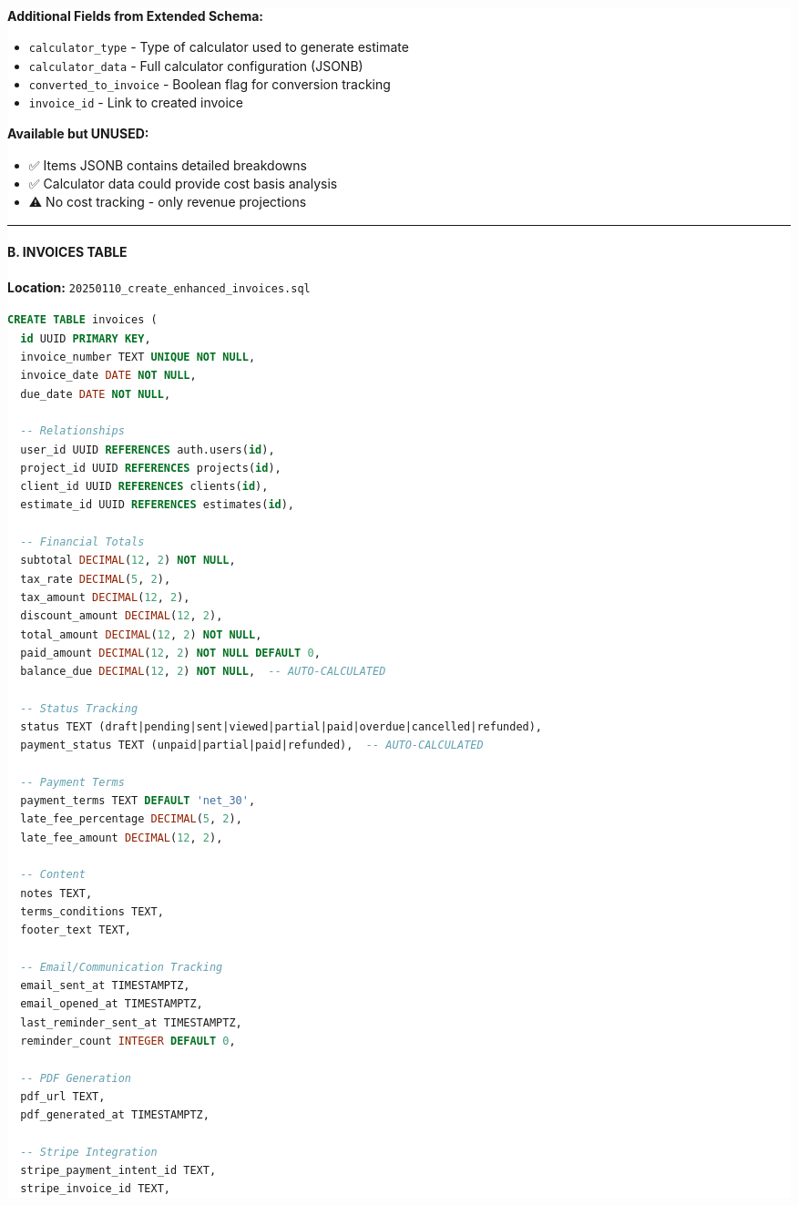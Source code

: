 **Additional Fields from Extended Schema:**
- `calculator_type` - Type of calculator used to generate estimate
- `calculator_data` - Full calculator configuration (JSONB)
- `converted_to_invoice` - Boolean flag for conversion tracking
- `invoice_id` - Link to created invoice

**Available but UNUSED:**
- ✅ Items JSONB contains detailed breakdowns
- ✅ Calculator data could provide cost basis analysis
- ⚠️ No cost tracking - only revenue projections

---

#### **B. INVOICES TABLE**
**Location:** `20250110_create_enhanced_invoices.sql`

```sql
CREATE TABLE invoices (
  id UUID PRIMARY KEY,
  invoice_number TEXT UNIQUE NOT NULL,
  invoice_date DATE NOT NULL,
  due_date DATE NOT NULL,

  -- Relationships
  user_id UUID REFERENCES auth.users(id),
  project_id UUID REFERENCES projects(id),
  client_id UUID REFERENCES clients(id),
  estimate_id UUID REFERENCES estimates(id),

  -- Financial Totals
  subtotal DECIMAL(12, 2) NOT NULL,
  tax_rate DECIMAL(5, 2),
  tax_amount DECIMAL(12, 2),
  discount_amount DECIMAL(12, 2),
  total_amount DECIMAL(12, 2) NOT NULL,
  paid_amount DECIMAL(12, 2) NOT NULL DEFAULT 0,
  balance_due DECIMAL(12, 2) NOT NULL,  -- AUTO-CALCULATED

  -- Status Tracking
  status TEXT (draft|pending|sent|viewed|partial|paid|overdue|cancelled|refunded),
  payment_status TEXT (unpaid|partial|paid|refunded),  -- AUTO-CALCULATED

  -- Payment Terms
  payment_terms TEXT DEFAULT 'net_30',
  late_fee_percentage DECIMAL(5, 2),
  late_fee_amount DECIMAL(12, 2),

  -- Content
  notes TEXT,
  terms_conditions TEXT,
  footer_text TEXT,

  -- Email/Communication Tracking
  email_sent_at TIMESTAMPTZ,
  email_opened_at TIMESTAMPTZ,
  last_reminder_sent_at TIMESTAMPTZ,
  reminder_count INTEGER DEFAULT 0,

  -- PDF Generation
  pdf_url TEXT,
  pdf_generated_at TIMESTAMPTZ,

  -- Stripe Integration
  stripe_payment_intent_id TEXT,
  stripe_invoice_id TEXT,
```